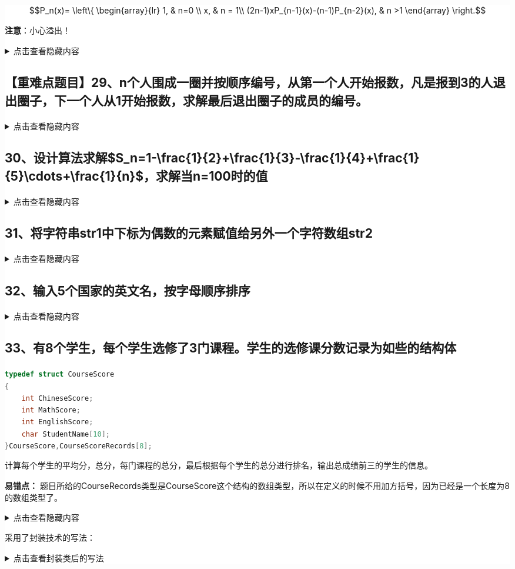 $$P_n(x)=
\left\{  
\begin{array}{lr}  
1, & n=0 \\ x, & n = 1\\ (2n-1)xP_{n-1}(x)-(n-1)P_{n-2}(x), & n >1  
\end{array}  
\right.$$



**注意**：小心溢出！

<details><summary>点击查看隐藏内容</summary></details>

## 【重难点题目】29、n个人围成一圈并按顺序编号，从第一个人开始报数，凡是报到3的人退出圈子，下一个人从1开始报数，求解最后退出圈子的成员的编号。

<details><summary>点击查看隐藏内容</summary></details>

## 30、设计算法求解$S_n=1-\frac{1}{2}+\frac{1}{3}-\frac{1}{4}+\frac{1}{5}\cdots+\frac{1}{n}$，求解当n=100时的值

<details><summary>点击查看隐藏内容</summary></details>

## 31、将字符串str1中下标为偶数的元素赋值给另外一个字符数组str2

<details><summary>点击查看隐藏内容</summary></details>

## 32、输入5个国家的英文名，按字母顺序排序

<details><summary>点击查看隐藏内容</summary></details>

## 33、有8个学生，每个学生选修了3门课程。学生的选修课分数记录为如些的结构体

```c
typedef struct CourseScore
{
	int ChineseScore;
	int MathScore;
	int EnglishScore;
	char StudentName[10];
}CourseScore,CourseScoreRecords[8];
```

计算每个学生的平均分，总分，每门课程的总分，最后根据每个学生的总分进行排名，输出总成绩前三的学生的信息。

**易错点：**
题目所给的CourseRecords类型是CourseScore这个结构的数组类型，所以在定义的时候不用加方括号，因为已经是一个长度为8的数组类型了。

<details><summary>点击查看隐藏内容</summary></details>	

采用了封装技术的写法：
<details><summary>点击查看封装类后的写法</summary></details>